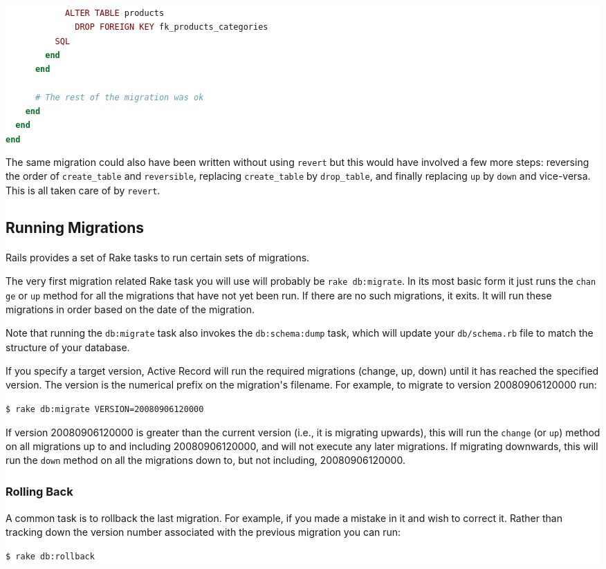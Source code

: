 ```ruby
            ALTER TABLE products
              DROP FOREIGN KEY fk_products_categories
          SQL
        end
      end

      # The rest of the migration was ok
    end
  end
end
```

The same migration could also have been written without using `revert`
but this would have involved a few more steps: reversing the order
of `create_table` and `reversible`, replacing `create_table`
by `drop_table`, and finally replacing `up` by `down` and vice-versa.
This is all taken care of by `revert`.

Running Migrations
------------------

Rails provides a set of Rake tasks to run certain sets of migrations.

The very first migration related Rake task you will use will probably be
`rake db:migrate`. In its most basic form it just runs the `change` or `up`
method for all the migrations that have not yet been run. If there are
no such migrations, it exits. It will run these migrations in order based
on the date of the migration.

Note that running the `db:migrate` task also invokes the `db:schema:dump` task, which
will update your `db/schema.rb` file to match the structure of your database.

If you specify a target version, Active Record will run the required migrations
(change, up, down) until it has reached the specified version. The version
is the numerical prefix on the migration's filename. For example, to migrate
to version 20080906120000 run:

```bash
$ rake db:migrate VERSION=20080906120000
```

If version 20080906120000 is greater than the current version (i.e., it is
migrating upwards), this will run the `change` (or `up`) method
on all migrations up to and
including 20080906120000, and will not execute any later migrations. If
migrating downwards, this will run the `down` method on all the migrations
down to, but not including, 20080906120000.

### Rolling Back

A common task is to rollback the last migration. For example, if you made a
mistake in it and wish to correct it. Rather than tracking down the version
number associated with the previous migration you can run:

```bash
$ rake db:rollback
```
